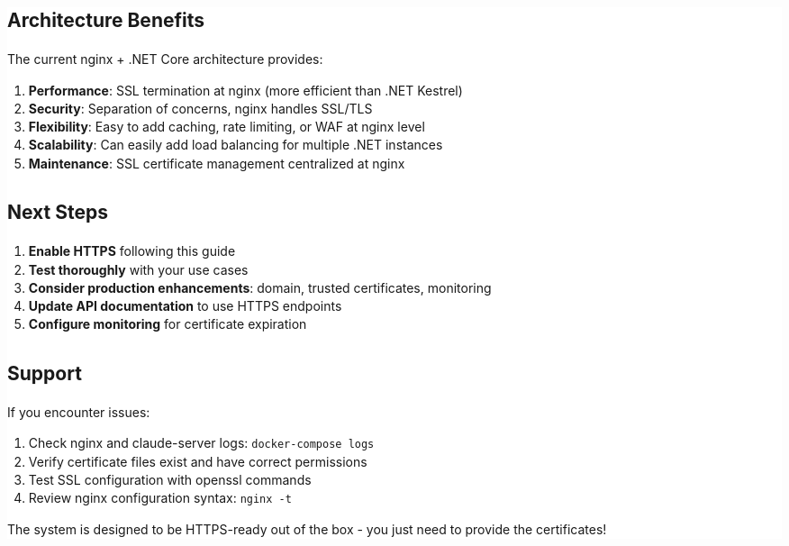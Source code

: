 ## Architecture Benefits

The current nginx + .NET Core architecture provides:

1. **Performance**: SSL termination at nginx (more efficient than .NET Kestrel)
2. **Security**: Separation of concerns, nginx handles SSL/TLS
3. **Flexibility**: Easy to add caching, rate limiting, or WAF at nginx level
4. **Scalability**: Can easily add load balancing for multiple .NET instances
5. **Maintenance**: SSL certificate management centralized at nginx

## Next Steps

1. **Enable HTTPS** following this guide
2. **Test thoroughly** with your use cases
3. **Consider production enhancements**: domain, trusted certificates, monitoring
4. **Update API documentation** to use HTTPS endpoints
5. **Configure monitoring** for certificate expiration

## Support

If you encounter issues:

1. Check nginx and claude-server logs: `docker-compose logs`
2. Verify certificate files exist and have correct permissions
3. Test SSL configuration with openssl commands
4. Review nginx configuration syntax: `nginx -t`

The system is designed to be HTTPS-ready out of the box - you just need to provide the certificates!
